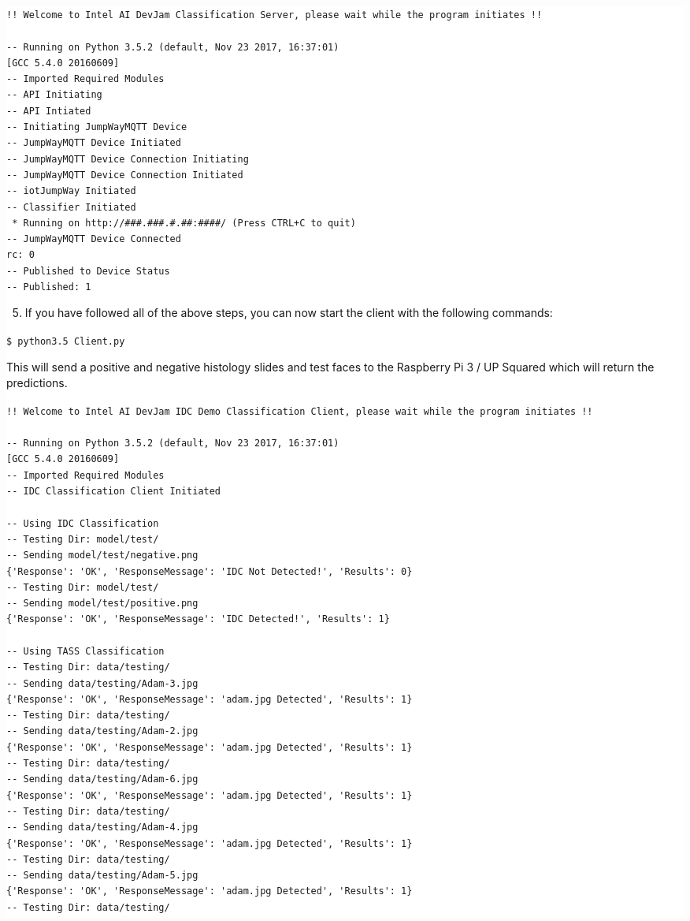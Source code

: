 ```
!! Welcome to Intel AI DevJam Classification Server, please wait while the program initiates !!

-- Running on Python 3.5.2 (default, Nov 23 2017, 16:37:01)
[GCC 5.4.0 20160609]
-- Imported Required Modules
-- API Initiating
-- API Intiated
-- Initiating JumpWayMQTT Device
-- JumpWayMQTT Device Initiated
-- JumpWayMQTT Device Connection Initiating
-- JumpWayMQTT Device Connection Initiated
-- iotJumpWay Initiated
-- Classifier Initiated
 * Running on http://###.###.#.##:####/ (Press CTRL+C to quit)
-- JumpWayMQTT Device Connected
rc: 0
-- Published to Device Status
-- Published: 1

```

5. If you have followed all of the above steps, you can now start the client with the following commands:

```
$ python3.5 Client.py
```

This will send a positive and negative histology slides and test faces to the Raspberry Pi 3 / UP Squared which will return the predictions.

```
!! Welcome to Intel AI DevJam IDC Demo Classification Client, please wait while the program initiates !!

-- Running on Python 3.5.2 (default, Nov 23 2017, 16:37:01)
[GCC 5.4.0 20160609]
-- Imported Required Modules
-- IDC Classification Client Initiated

-- Using IDC Classification
-- Testing Dir: model/test/
-- Sending model/test/negative.png
{'Response': 'OK', 'ResponseMessage': 'IDC Not Detected!', 'Results': 0}
-- Testing Dir: model/test/
-- Sending model/test/positive.png
{'Response': 'OK', 'ResponseMessage': 'IDC Detected!', 'Results': 1}

-- Using TASS Classification
-- Testing Dir: data/testing/
-- Sending data/testing/Adam-3.jpg
{'Response': 'OK', 'ResponseMessage': 'adam.jpg Detected', 'Results': 1}
-- Testing Dir: data/testing/
-- Sending data/testing/Adam-2.jpg
{'Response': 'OK', 'ResponseMessage': 'adam.jpg Detected', 'Results': 1}
-- Testing Dir: data/testing/
-- Sending data/testing/Adam-6.jpg
{'Response': 'OK', 'ResponseMessage': 'adam.jpg Detected', 'Results': 1}
-- Testing Dir: data/testing/
-- Sending data/testing/Adam-4.jpg
{'Response': 'OK', 'ResponseMessage': 'adam.jpg Detected', 'Results': 1}
-- Testing Dir: data/testing/
-- Sending data/testing/Adam-5.jpg
{'Response': 'OK', 'ResponseMessage': 'adam.jpg Detected', 'Results': 1}
-- Testing Dir: data/testing/
```